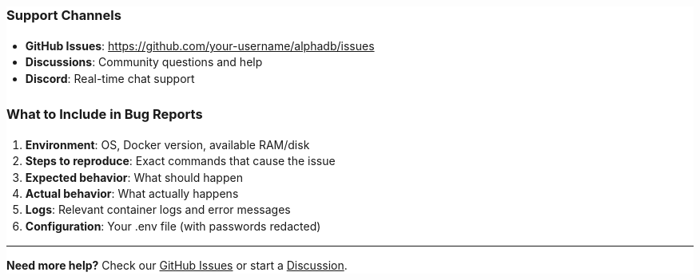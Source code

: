 ### Support Channels
- **GitHub Issues**: https://github.com/your-username/alphadb/issues
- **Discussions**: Community questions and help
- **Discord**: Real-time chat support

### What to Include in Bug Reports
1. **Environment**: OS, Docker version, available RAM/disk
2. **Steps to reproduce**: Exact commands that cause the issue
3. **Expected behavior**: What should happen
4. **Actual behavior**: What actually happens
5. **Logs**: Relevant container logs and error messages
6. **Configuration**: Your .env file (with passwords redacted)

---

**Need more help?** Check our [GitHub Issues](https://github.com/your-username/alphadb/issues) or start a [Discussion](https://github.com/your-username/alphadb/discussions).